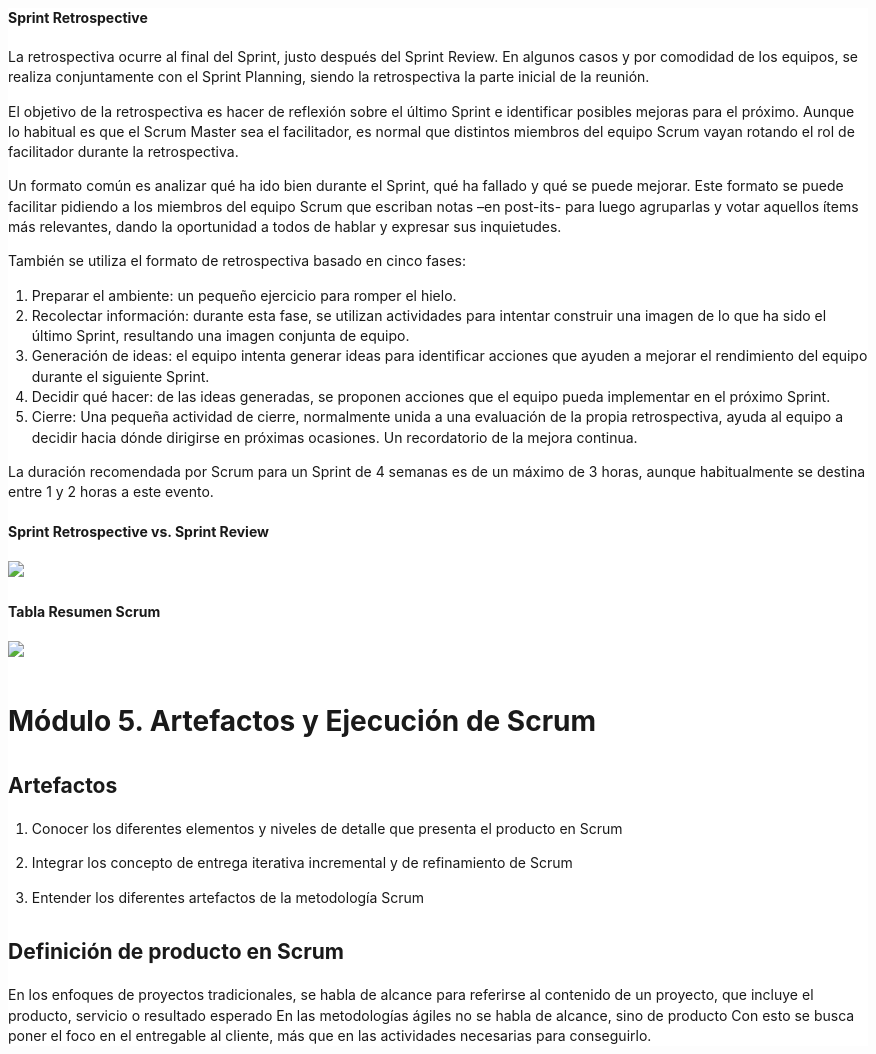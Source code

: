 #### Sprint Retrospective

La retrospectiva ocurre al final del Sprint, justo después del Sprint Review. En algunos casos y por comodidad de los equipos, se realiza conjuntamente con el Sprint Planning, siendo la retrospectiva la parte inicial de la reunión.

El objetivo de la retrospectiva es hacer de reflexión sobre el último Sprint e identificar posibles mejoras para el próximo. Aunque lo habitual es que el Scrum Master sea el facilitador, es normal que distintos miembros del equipo Scrum vayan rotando el rol de facilitador durante la retrospectiva.

Un formato común es analizar qué ha ido bien durante el Sprint, qué ha fallado y qué se puede mejorar. Este formato se puede facilitar pidiendo a los miembros del equipo Scrum que escriban notas –en post-its- para luego agruparlas y votar aquellos ítems más relevantes, dando la oportunidad a todos de hablar y expresar sus inquietudes.

También se utiliza el formato de retrospectiva basado en cinco fases:

1. Preparar el ambiente: un pequeño ejercicio para romper el hielo.
2. Recolectar información: durante esta fase, se utilizan actividades para intentar construir una imagen de lo que ha sido el último Sprint, resultando una imagen conjunta de equipo.
3. Generación de ideas: el equipo intenta generar ideas para identificar acciones que ayuden a mejorar el rendimiento del equipo durante el siguiente Sprint.
4. Decidir qué hacer: de las ideas generadas, se proponen acciones que el equipo pueda implementar en el próximo Sprint.
5. Cierre: Una pequeña actividad de cierre, normalmente unida a una evaluación de la propia retrospectiva, ayuda al equipo a decidir hacia dónde dirigirse en próximas ocasiones. Un recordatorio de la mejora continua.

La duración recomendada por Scrum para un Sprint de 4 semanas es de un máximo de 3 horas, aunque habitualmente se destina entre 1 y 2 horas a este evento.

#### Sprint Retrospective vs. Sprint Review

![](/img/agile/retrospective_vs_review.png)

#### Tabla Resumen Scrum

![](/img/agile/tabla_resumen_scrum.png)

# Módulo 5. Artefactos y Ejecución de Scrum

## Artefactos

1. Conocer los diferentes elementos y niveles de detalle que presenta el producto en Scrum

2. Integrar los concepto de entrega iterativa incremental y de refinamiento de Scrum

3. Entender los diferentes artefactos de la metodología Scrum

##  Definición de producto en Scrum 

En los enfoques de proyectos tradicionales, se habla de alcance para referirse al contenido de un proyecto, que incluye el producto, servicio o resultado esperado
En las metodologías ágiles no se habla de alcance, sino de producto Con esto se busca poner el foco en el entregable al cliente, más que en las actividades necesarias para conseguirlo. 
